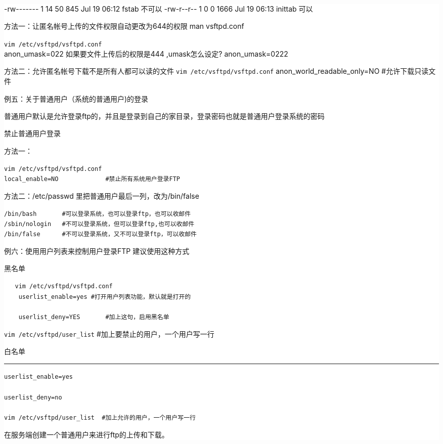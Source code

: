 -rw-------    1 14       50            845 Jul 19 06:12 fstab   不可以
-rw-r--r--    1 0        0            1666 Jul 19 06:13 inittab 可以

方法一：让匿名帐号上传的文件权限自动更改为644的权限
man vsftpd.conf 

`vim /etc/vsftpd/vsftpd.conf`  
anon_umask=022
如果要文件上传后的权限是444 ,umask怎么设定?
anon_umask=0222

方法二：允许匿名帐号下载不是所有人都可以读的文件
`vim /etc/vsftpd/vsftpd.conf`
anon_world_readable_only=NO  	#允许下载只读文件



例五：关于普通用户（系统的普通用户)的登录

普通用户默认是允许登录ftp的，并且是登录到自己的家目录，登录密码也就是普通用户登录系统的密码

禁止普通用户登录

方法一：
```
vim /etc/vsftpd/vsftpd.conf
local_enable=NO				#禁止所有系统用户登录FTP
```
方法二：/etc/passwd 里把普通用户最后一列，改为/bin/false
```
/bin/bash    	#可以登录系统，也可以登录ftp，也可以收邮件
/sbin/nologin 	#不可以登录系统，但可以登录ftp,也可以收邮件
/bin/false    	#不可以登录系统，又不可以登录ftp，可以收邮件
```

例六：使用用户列表来控制用户登录FTP  建议使用这种方式

黑名单 

```
   vim /etc/vsftpd/vsftpd.conf
	userlist_enable=yes	#打开用户列表功能，默认就是打开的
	
	userlist_deny=YES   	#加上这句，启用黑名单
```

`vim /etc/vsftpd/user_list` 	#加上要禁止的用户，一个用户写一行



白名单

--------------

	userlist_enable=yes
	
	userlist_deny=no
	
	vim /etc/vsftpd/user_list  #加上允许的用户，一个用户写一行

在服务端创建一个普通用户来进行ftp的上传和下载。
